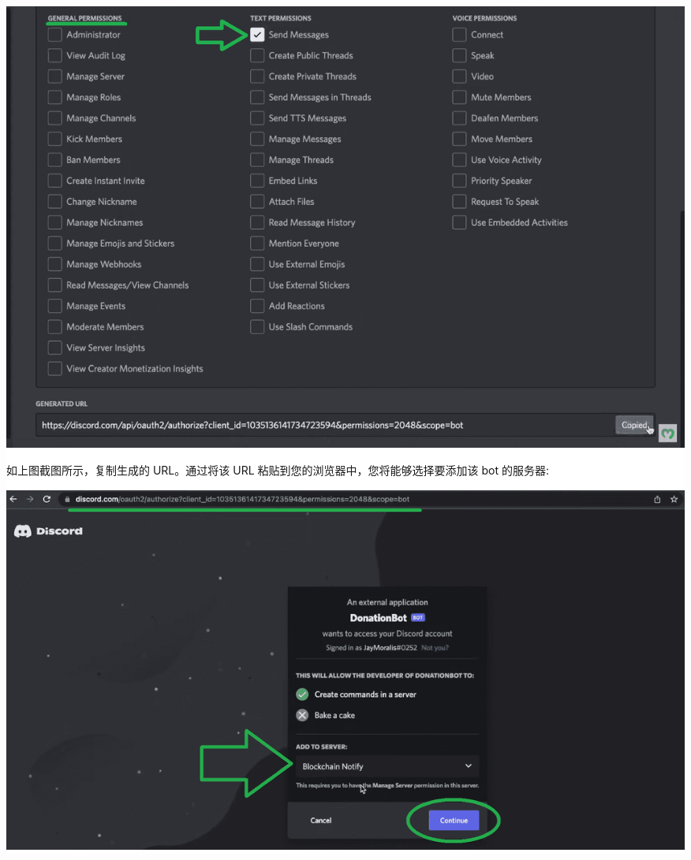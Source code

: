 ![User checking the Send Message permission.](img/68604e057be863451c48b196ef14945f.png)

如上图截图所示，复制生成的 URL。通过将该 URL 粘贴到您的浏览器中，您将能够选择要添加该 bot 的服务器:

![Discord.com page showing the prompt box asking if user wants to add a blockchain Discord bot.](img/720b8df70c438d2e4782d583ba73c5c2.png)
